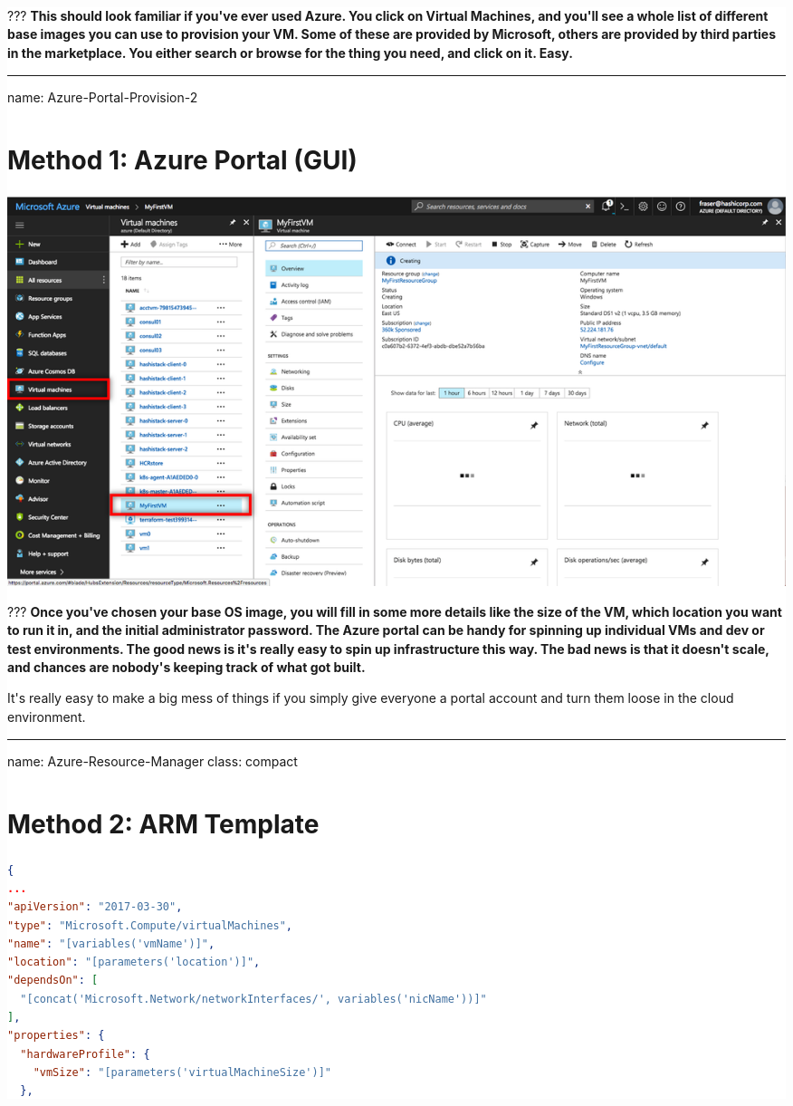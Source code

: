 ???
**This should look familiar if you've ever used Azure. You click on Virtual Machines, and you'll see a whole list of different base images you can use to provision your VM. Some of these are provided by Microsoft, others are provided by third parties in the marketplace. You either search or browse for the thing you need, and click on it. Easy.**

---
name: Azure-Portal-Provision-2
# Method 1: Azure Portal (GUI)
![:scale 70%](images/azure_provision_3.png)

???
**Once you've chosen your base OS image, you will fill in some more details like the size of the VM, which location you want to run it in, and the initial administrator password. The Azure portal can be handy for spinning up individual VMs and dev or test environments. The good news is it's really easy to spin up infrastructure this way. The bad news is that it doesn't scale, and chances are nobody's keeping track of what got built.**

It's really easy to make a big mess of things if you simply give everyone a portal account and turn them loose in the cloud environment.

---
name: Azure-Resource-Manager
class: compact
# Method 2: ARM Template
```json
{
...
"apiVersion": "2017-03-30",
"type": "Microsoft.Compute/virtualMachines",
"name": "[variables('vmName')]",
"location": "[parameters('location')]",
"dependsOn": [
  "[concat('Microsoft.Network/networkInterfaces/', variables('nicName'))]"
],
"properties": {
  "hardwareProfile": {
    "vmSize": "[parameters('virtualMachineSize')]"
  },
```
